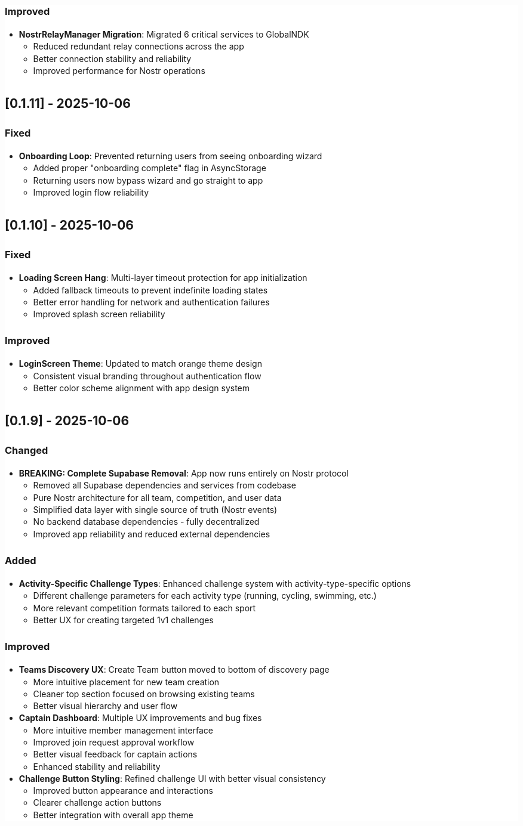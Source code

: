 ### Improved
- **NostrRelayManager Migration**: Migrated 6 critical services to GlobalNDK
  - Reduced redundant relay connections across the app
  - Better connection stability and reliability
  - Improved performance for Nostr operations

## [0.1.11] - 2025-10-06

### Fixed
- **Onboarding Loop**: Prevented returning users from seeing onboarding wizard
  - Added proper "onboarding complete" flag in AsyncStorage
  - Returning users now bypass wizard and go straight to app
  - Improved login flow reliability

## [0.1.10] - 2025-10-06

### Fixed
- **Loading Screen Hang**: Multi-layer timeout protection for app initialization
  - Added fallback timeouts to prevent indefinite loading states
  - Better error handling for network and authentication failures
  - Improved splash screen reliability

### Improved
- **LoginScreen Theme**: Updated to match orange theme design
  - Consistent visual branding throughout authentication flow
  - Better color scheme alignment with app design system

## [0.1.9] - 2025-10-06

### Changed
- **BREAKING: Complete Supabase Removal**: App now runs entirely on Nostr protocol
  - Removed all Supabase dependencies and services from codebase
  - Pure Nostr architecture for all team, competition, and user data
  - Simplified data layer with single source of truth (Nostr events)
  - No backend database dependencies - fully decentralized
  - Improved app reliability and reduced external dependencies

### Added
- **Activity-Specific Challenge Types**: Enhanced challenge system with activity-type-specific options
  - Different challenge parameters for each activity type (running, cycling, swimming, etc.)
  - More relevant competition formats tailored to each sport
  - Better UX for creating targeted 1v1 challenges

### Improved
- **Teams Discovery UX**: Create Team button moved to bottom of discovery page
  - More intuitive placement for new team creation
  - Cleaner top section focused on browsing existing teams
  - Better visual hierarchy and user flow
- **Captain Dashboard**: Multiple UX improvements and bug fixes
  - More intuitive member management interface
  - Improved join request approval workflow
  - Better visual feedback for captain actions
  - Enhanced stability and reliability
- **Challenge Button Styling**: Refined challenge UI with better visual consistency
  - Improved button appearance and interactions
  - Clearer challenge action buttons
  - Better integration with overall app theme

